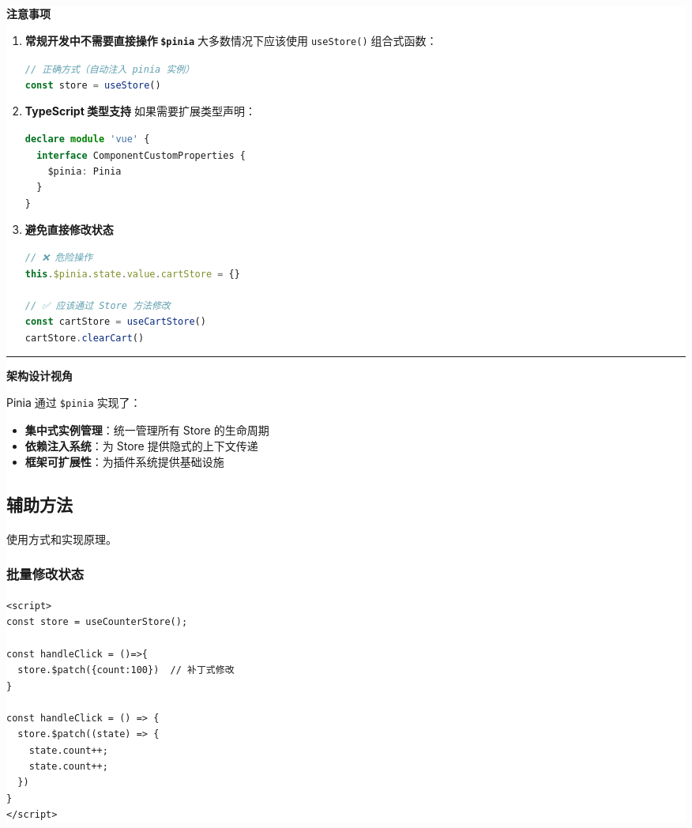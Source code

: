 

**注意事项**

1. **常规开发中不需要直接操作 `$pinia`**
   大多数情况下应该使用 `useStore()` 组合式函数：

   ```js
   // 正确方式（自动注入 pinia 实例）
   const store = useStore()
   ```

   

2. **TypeScript 类型支持**
   如果需要扩展类型声明：

   ```typescript
   declare module 'vue' {
     interface ComponentCustomProperties {
       $pinia: Pinia
     }
   }
   ```

3. **避免直接修改状态**

   ```typescript
   // ❌ 危险操作
   this.$pinia.state.value.cartStore = {} 
   
   // ✅ 应该通过 Store 方法修改
   const cartStore = useCartStore()
   cartStore.clearCart()
   ```

------

**架构设计视角**

Pinia 通过 `$pinia` 实现了：

- **集中式实例管理**：统一管理所有 Store 的生命周期
- **依赖注入系统**：为 Store 提供隐式的上下文传递
- **框架可扩展性**：为插件系统提供基础设施





## 辅助方法

使用方式和实现原理。

### 批量修改状态

```vue
<script>
const store = useCounterStore();
  
const handleClick = ()=>{
  store.$patch({count:100})  // 补丁式修改
}

const handleClick = () => {
  store.$patch((state) => {
    state.count++;
    state.count++;
  })
}
</script>
```
